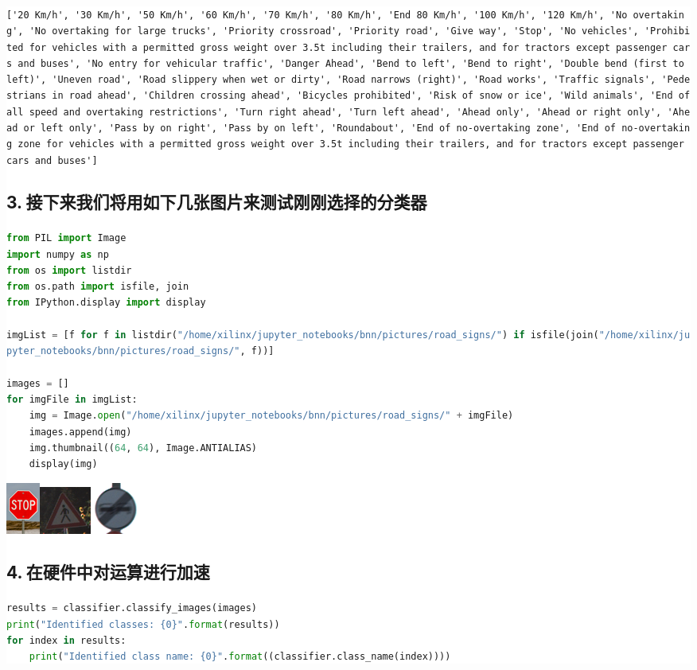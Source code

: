     ['20 Km/h', '30 Km/h', '50 Km/h', '60 Km/h', '70 Km/h', '80 Km/h', 'End 80 Km/h', '100 Km/h', '120 Km/h', 'No overtaking', 'No overtaking for large trucks', 'Priority crossroad', 'Priority road', 'Give way', 'Stop', 'No vehicles', 'Prohibited for vehicles with a permitted gross weight over 3.5t including their trailers, and for tractors except passenger cars and buses', 'No entry for vehicular traffic', 'Danger Ahead', 'Bend to left', 'Bend to right', 'Double bend (first to left)', 'Uneven road', 'Road slippery when wet or dirty', 'Road narrows (right)', 'Road works', 'Traffic signals', 'Pedestrians in road ahead', 'Children crossing ahead', 'Bicycles prohibited', 'Risk of snow or ice', 'Wild animals', 'End of all speed and overtaking restrictions', 'Turn right ahead', 'Turn left ahead', 'Ahead only', 'Ahead or right only', 'Ahead or left only', 'Pass by on right', 'Pass by on left', 'Roundabout', 'End of no-overtaking zone', 'End of no-overtaking zone for vehicles with a permitted gross weight over 3.5t including their trailers, and for tractors except passenger cars and buses']


## 3. 接下来我们将用如下几张图片来测试刚刚选择的分类器


```python
from PIL import Image
import numpy as np
from os import listdir
from os.path import isfile, join
from IPython.display import display

imgList = [f for f in listdir("/home/xilinx/jupyter_notebooks/bnn/pictures/road_signs/") if isfile(join("/home/xilinx/jupyter_notebooks/bnn/pictures/road_signs/", f))]

images = []
for imgFile in imgList:
	img = Image.open("/home/xilinx/jupyter_notebooks/bnn/pictures/road_signs/" + imgFile)
	images.append(img)    
	img.thumbnail((64, 64), Image.ANTIALIAS)
	display(img) 
```


![png](pictures/output_5_0.png)![png](pictures/output_5_1.png)![png](pictures/output_5_2.png)


## 4. 在硬件中对运算进行加速

```python
results = classifier.classify_images(images)
print("Identified classes: {0}".format(results))
for index in results:
    print("Identified class name: {0}".format((classifier.class_name(index))))
```
